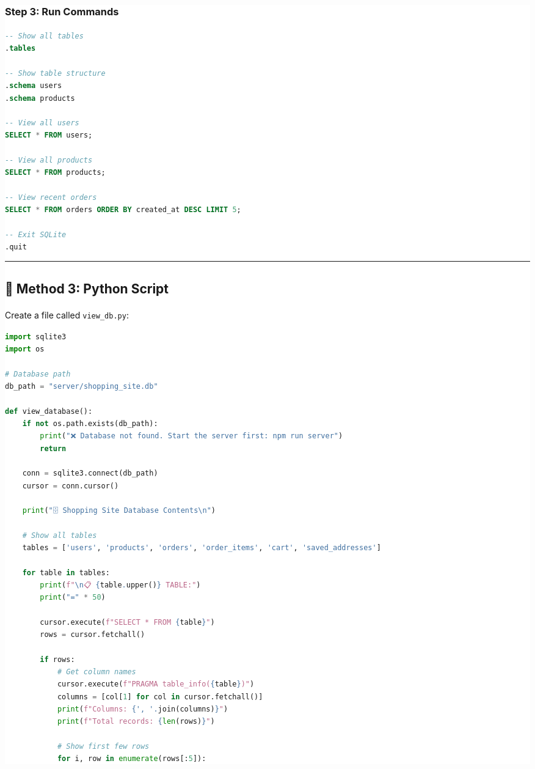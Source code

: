 ### **Step 3: Run Commands**
```sql
-- Show all tables
.tables

-- Show table structure
.schema users
.schema products

-- View all users
SELECT * FROM users;

-- View all products
SELECT * FROM products;

-- View recent orders
SELECT * FROM orders ORDER BY created_at DESC LIMIT 5;

-- Exit SQLite
.quit
```

---

## 🐍 **Method 3: Python Script**

Create a file called `view_db.py`:

```python
import sqlite3
import os

# Database path
db_path = "server/shopping_site.db"

def view_database():
    if not os.path.exists(db_path):
        print("❌ Database not found. Start the server first: npm run server")
        return
    
    conn = sqlite3.connect(db_path)
    cursor = conn.cursor()
    
    print("🗄️ Shopping Site Database Contents\n")
    
    # Show all tables
    tables = ['users', 'products', 'orders', 'order_items', 'cart', 'saved_addresses']
    
    for table in tables:
        print(f"\n📋 {table.upper()} TABLE:")
        print("=" * 50)
        
        cursor.execute(f"SELECT * FROM {table}")
        rows = cursor.fetchall()
        
        if rows:
            # Get column names
            cursor.execute(f"PRAGMA table_info({table})")
            columns = [col[1] for col in cursor.fetchall()]
            print(f"Columns: {', '.join(columns)}")
            print(f"Total records: {len(rows)}")
            
            # Show first few rows
            for i, row in enumerate(rows[:5]):
```